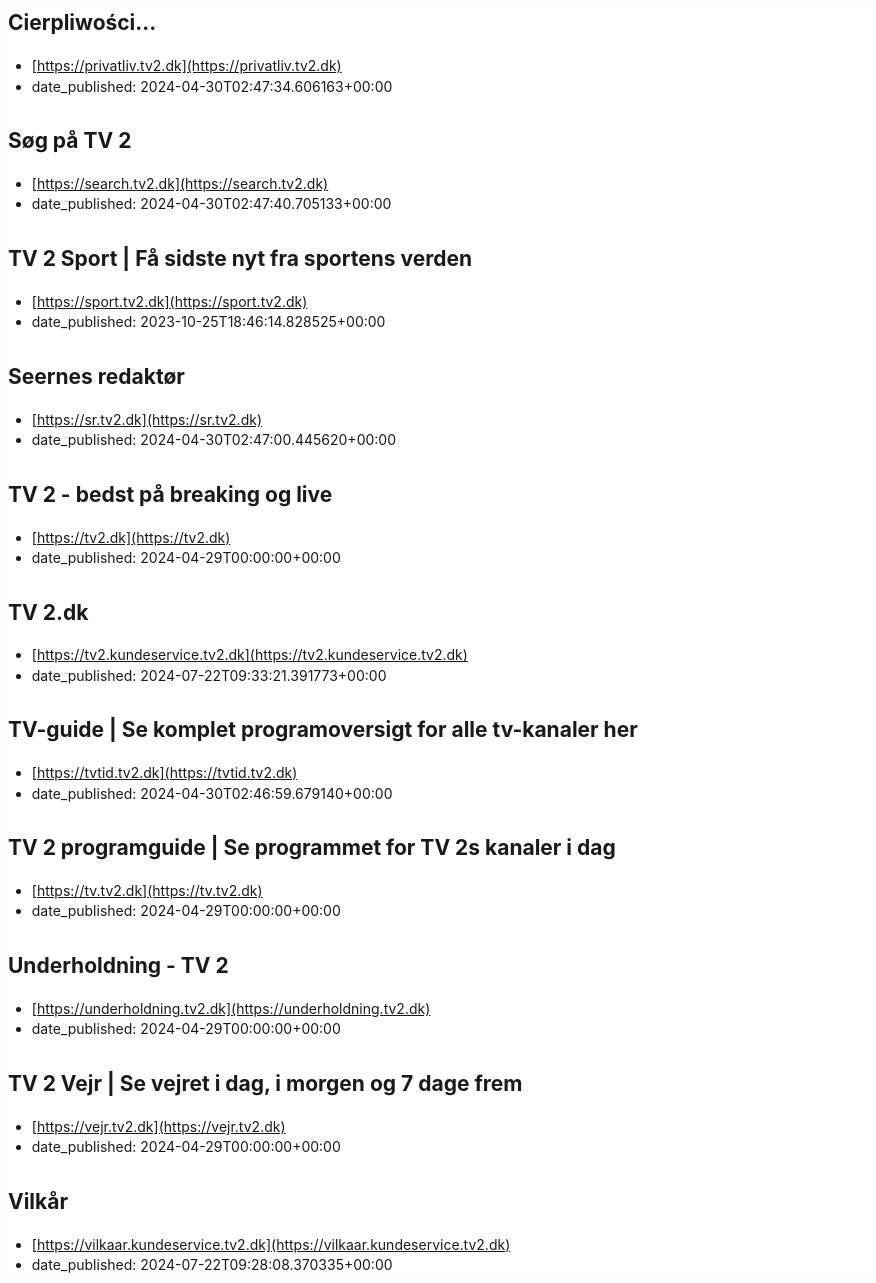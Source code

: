  ## Cierpliwości...
 - [https://privatliv.tv2.dk](https://privatliv.tv2.dk)
 - date_published: 2024-04-30T02:47:34.606163+00:00

 ## Søg på TV 2
 - [https://search.tv2.dk](https://search.tv2.dk)
 - date_published: 2024-04-30T02:47:40.705133+00:00

 ## TV 2 Sport | Få sidste nyt fra sportens verden
 - [https://sport.tv2.dk](https://sport.tv2.dk)
 - date_published: 2023-10-25T18:46:14.828525+00:00

 ## Seernes redaktør
 - [https://sr.tv2.dk](https://sr.tv2.dk)
 - date_published: 2024-04-30T02:47:00.445620+00:00

 ## TV 2 - bedst på breaking og live
 - [https://tv2.dk](https://tv2.dk)
 - date_published: 2024-04-29T00:00:00+00:00

 ## TV 2.dk
 - [https://tv2.kundeservice.tv2.dk](https://tv2.kundeservice.tv2.dk)
 - date_published: 2024-07-22T09:33:21.391773+00:00

 ## TV-guide | Se komplet programoversigt for alle tv-kanaler her
 - [https://tvtid.tv2.dk](https://tvtid.tv2.dk)
 - date_published: 2024-04-30T02:46:59.679140+00:00

 ## TV 2 programguide | Se programmet for TV 2s kanaler i dag
 - [https://tv.tv2.dk](https://tv.tv2.dk)
 - date_published: 2024-04-29T00:00:00+00:00

 ## Underholdning - TV 2
 - [https://underholdning.tv2.dk](https://underholdning.tv2.dk)
 - date_published: 2024-04-29T00:00:00+00:00

 ## TV 2 Vejr | Se vejret i dag, i morgen og 7 dage frem
 - [https://vejr.tv2.dk](https://vejr.tv2.dk)
 - date_published: 2024-04-29T00:00:00+00:00

 ## Vilkår
 - [https://vilkaar.kundeservice.tv2.dk](https://vilkaar.kundeservice.tv2.dk)
 - date_published: 2024-07-22T09:28:08.370335+00:00
